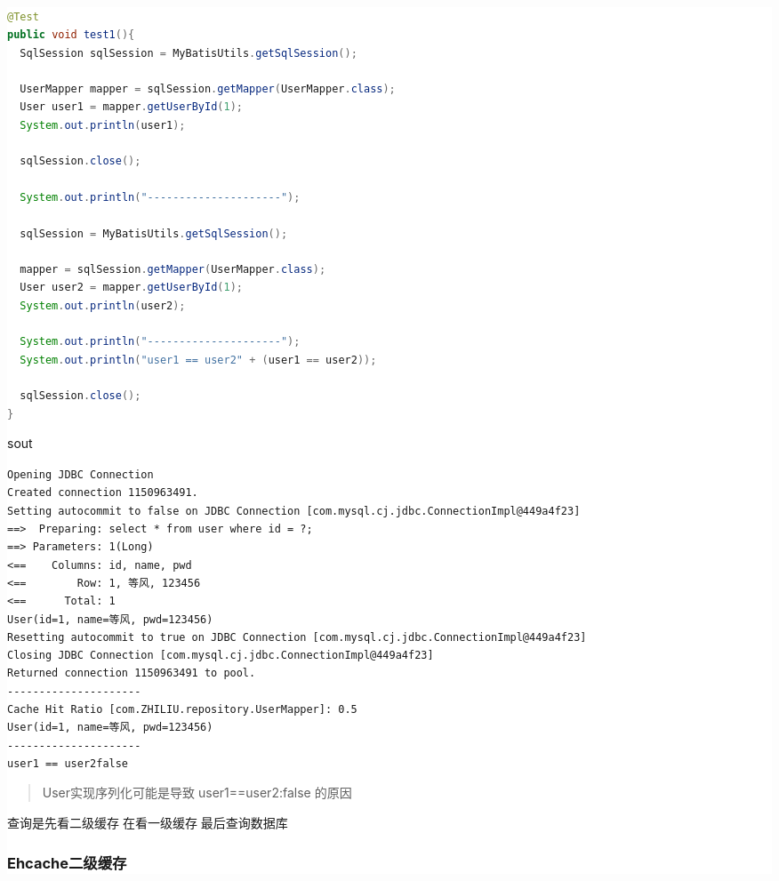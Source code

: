 ```java
@Test
public void test1(){
  SqlSession sqlSession = MyBatisUtils.getSqlSession();

  UserMapper mapper = sqlSession.getMapper(UserMapper.class);
  User user1 = mapper.getUserById(1);
  System.out.println(user1);

  sqlSession.close();

  System.out.println("---------------------");

  sqlSession = MyBatisUtils.getSqlSession();

  mapper = sqlSession.getMapper(UserMapper.class);
  User user2 = mapper.getUserById(1);
  System.out.println(user2);

  System.out.println("---------------------");
  System.out.println("user1 == user2" + (user1 == user2));

  sqlSession.close();
}
```

sout

```tex
Opening JDBC Connection
Created connection 1150963491.
Setting autocommit to false on JDBC Connection [com.mysql.cj.jdbc.ConnectionImpl@449a4f23]
==>  Preparing: select * from user where id = ?; 
==> Parameters: 1(Long)
<==    Columns: id, name, pwd
<==        Row: 1, 等风, 123456
<==      Total: 1
User(id=1, name=等风, pwd=123456)
Resetting autocommit to true on JDBC Connection [com.mysql.cj.jdbc.ConnectionImpl@449a4f23]
Closing JDBC Connection [com.mysql.cj.jdbc.ConnectionImpl@449a4f23]
Returned connection 1150963491 to pool.
---------------------
Cache Hit Ratio [com.ZHILIU.repository.UserMapper]: 0.5
User(id=1, name=等风, pwd=123456)
---------------------
user1 == user2false
```

> User实现序列化可能是导致 user1==user2:false 的原因

查询是先看二级缓存 在看一级缓存 最后查询数据库



### Ehcache二级缓存
